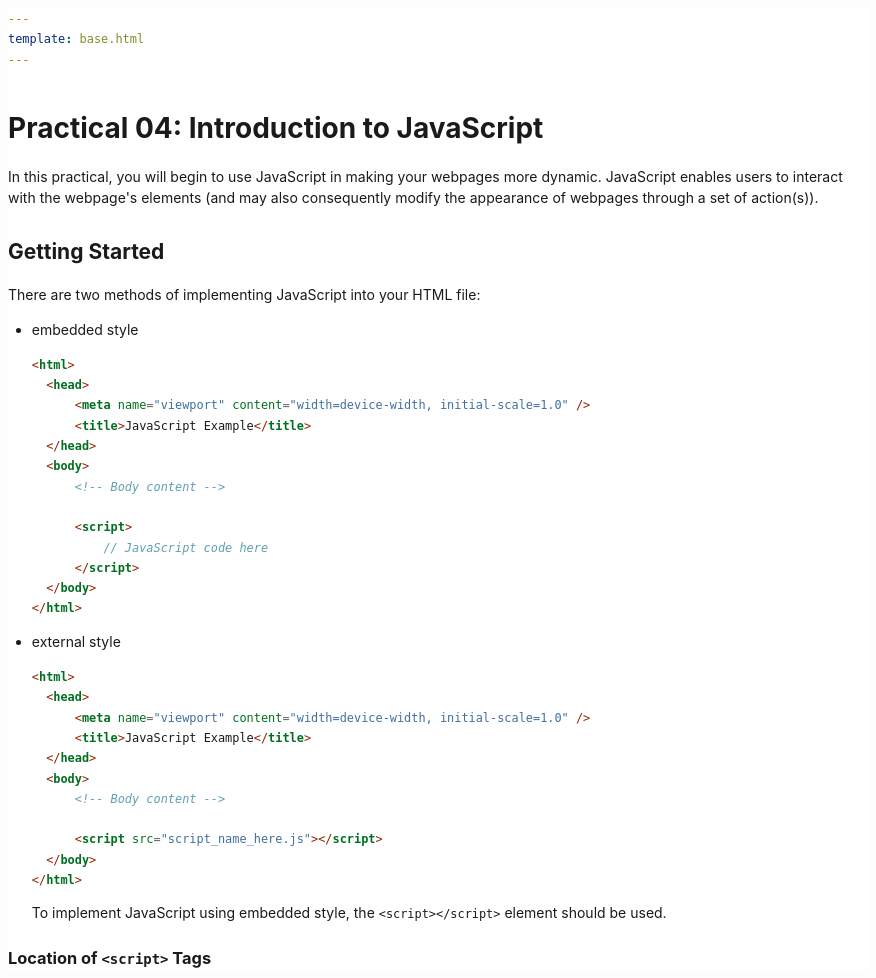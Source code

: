 ```yaml
---
template: base.html
---
```


# Practical 04: Introduction to JavaScript

In this practical, you will begin to use JavaScript in making your webpages more dynamic.
JavaScript enables users to interact with the webpage's elements (and may also consequently modify the appearance of webpages through a set of action(s)).

## Getting Started

There are two methods of implementing JavaScript into your HTML file:

- embedded style

  ```html linenums="1"
  <html>
  	<head>
  		<meta name="viewport" content="width=device-width, initial-scale=1.0" />
  		<title>JavaScript Example</title>
  	</head>
  	<body>
  		<!-- Body content -->

  		<script>
  			// JavaScript code here
  		</script>
  	</body>
  </html>
  ```

- external style

  ```html linenums="1"
  <html>
  	<head>
  		<meta name="viewport" content="width=device-width, initial-scale=1.0" />
  		<title>JavaScript Example</title>
  	</head>
  	<body>
  		<!-- Body content -->

  		<script src="script_name_here.js"></script>
  	</body>
  </html>
  ```

  To implement JavaScript using embedded style, the `<script></script>` element should be used.

### Location of `<script>` Tags
